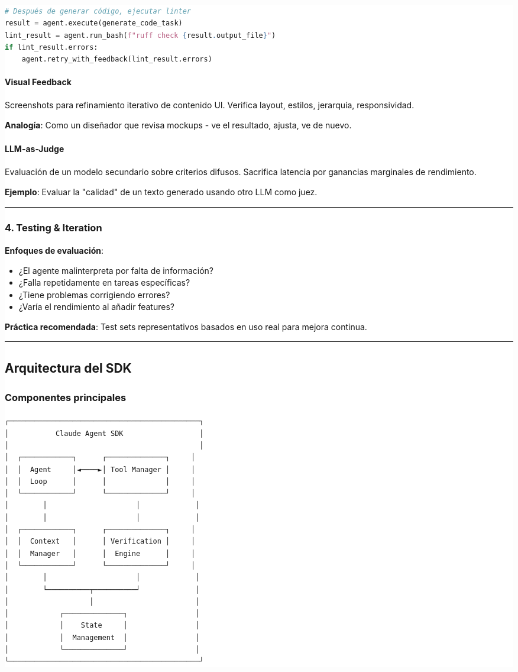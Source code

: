 ```python
# Después de generar código, ejecutar linter
result = agent.execute(generate_code_task)
lint_result = agent.run_bash(f"ruff check {result.output_file}")
if lint_result.errors:
    agent.retry_with_feedback(lint_result.errors)
```

#### Visual Feedback

Screenshots para refinamiento iterativo de contenido UI. Verifica layout, estilos, jerarquía, responsividad.

**Analogía**: Como un diseñador que revisa mockups - ve el resultado, ajusta, ve de nuevo.

#### LLM-as-Judge

Evaluación de un modelo secundario sobre criterios difusos. Sacrifica latencia por ganancias marginales de rendimiento.

**Ejemplo**: Evaluar la "calidad" de un texto generado usando otro LLM como juez.

---

### 4. Testing & Iteration

**Enfoques de evaluación**:
- ¿El agente malinterpreta por falta de información?
- ¿Falla repetidamente en tareas específicas?
- ¿Tiene problemas corrigiendo errores?
- ¿Varía el rendimiento al añadir features?

**Práctica recomendada**: Test sets representativos basados en uso real para mejora continua.

---

## Arquitectura del SDK

### Componentes principales

```
┌─────────────────────────────────────────────┐
│           Claude Agent SDK                  │
│                                             │
│  ┌────────────┐      ┌──────────────┐     │
│  │  Agent     │◄────►│ Tool Manager │     │
│  │  Loop      │      │              │     │
│  └────────────┘      └──────────────┘     │
│        │                     │             │
│        │                     │             │
│  ┌────────────┐      ┌──────────────┐     │
│  │  Context   │      │ Verification │     │
│  │  Manager   │      │  Engine      │     │
│  └────────────┘      └──────────────┘     │
│        │                     │             │
│        └──────────┬──────────┘             │
│                   │                        │
│            ┌──────────────┐                │
│            │    State     │                │
│            │  Management  │                │
│            └──────────────┘                │
└─────────────────────────────────────────────┘
```
